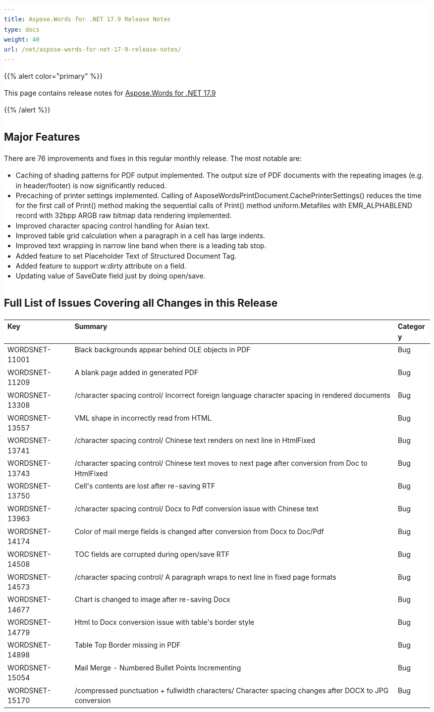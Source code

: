 ```yaml
---
title: Aspose.Words for .NET 17.9 Release Notes
type: docs
weight: 40
url: /net/aspose-words-for-net-17-9-release-notes/
---
```


{{% alert color="primary" %}} 

This page contains release notes for [Aspose.Words for .NET 17.9](https://www.nuget.org/packages/Aspose.Words/17.9.0)

{{% /alert %}} 
## **Major Features**
There are 76 improvements and fixes in this regular monthly release. The most notable are:

- Caching of shading patterns for PDF output implemented. The output size of PDF documents with the repeating images (e.g. in header/footer) is now significantly reduced.
- Precaching of printer settings implemented. Calling of AsposeWordsPrintDocument.CachePrinterSettings() reduces the time for the first call of Print() method making the sequential calls of Print() method uniform.Metafiles with EMR_ALPHABLEND record with 32bpp ARGB raw bitmap data rendering implemented.
- Improved character spacing control handling for Asian text.
- Improved table grid calculation when a paragraph in a cell has large indents.
- Improved text wrapping in narrow line band when there is a leading tab stop.
- Added feature to set Placeholder Text of Structured Document Tag.
- Added feature to support w:dirty attribute on a field.
- Updating value of SaveDate field just by doing open/save.
## **Full List of Issues Covering all Changes in this Release**

|**Key**|**Summary**|**Category**|
| :- | :- | :- |
|WORDSNET-11001|Black backgrounds appear behind OLE objects in PDF|Bug|
|WORDSNET-11209|A blank page added in generated PDF|Bug|
|WORDSNET-13308|/character spacing control/ Incorrect foreign language character spacing in rendered documents|Bug|
|WORDSNET-13557|VML shape in incorrectly read from HTML|Bug|
|WORDSNET-13741|/character spacing control/ Chinese text renders on next line in HtmlFixed|Bug|
|WORDSNET-13743|/character spacing control/ Chinese text moves to next page after conversion from Doc to HtmlFixed|Bug|
|WORDSNET-13750|Cell's contents are lost after re-saving RTF|Bug|
|WORDSNET-13963|/character spacing control/ Docx to Pdf conversion issue with Chinese text|Bug|
|WORDSNET-14174|Color of mail merge fields is changed after conversion from Docx to Doc/Pdf|Bug|
|WORDSNET-14508|TOC fields are corrupted during open/save RTF|Bug|
|WORDSNET-14573|/character spacing control/ A paragraph wraps to next line in fixed page formats|Bug|
|WORDSNET-14677|Chart is changed to image after re-saving Docx|Bug|
|WORDSNET-14779|Html to Docx conversion issue with table's border style|Bug|
|WORDSNET-14898|Table Top Border missing in PDF|Bug|
|WORDSNET-15054|Mail Merge - Numbered Bullet Points Incrementing|Bug|
|WORDSNET-15170|/compressed punctuation + fullwidth characters/ Character spacing changes after DOCX to JPG conversion|Bug|